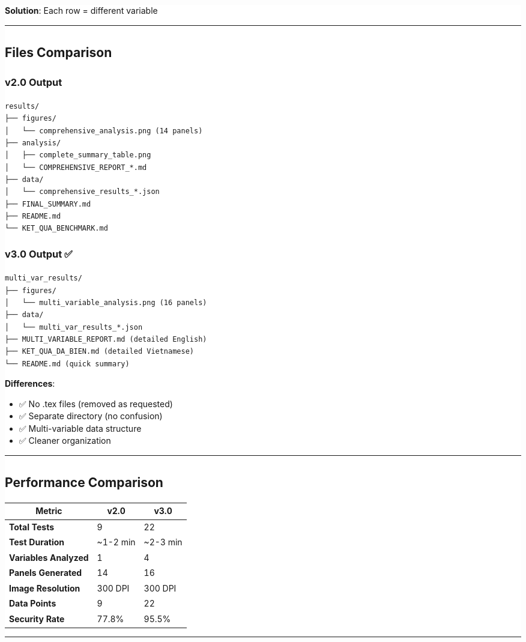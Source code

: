 **Solution**: Each row = different variable

---

## Files Comparison

### v2.0 Output
```
results/
├── figures/
│   └── comprehensive_analysis.png (14 panels)
├── analysis/
│   ├── complete_summary_table.png
│   └── COMPREHENSIVE_REPORT_*.md
├── data/
│   └── comprehensive_results_*.json
├── FINAL_SUMMARY.md
├── README.md
└── KET_QUA_BENCHMARK.md
```

### v3.0 Output ✅
```
multi_var_results/
├── figures/
│   └── multi_variable_analysis.png (16 panels)
├── data/
│   └── multi_var_results_*.json
├── MULTI_VARIABLE_REPORT.md (detailed English)
├── KET_QUA_DA_BIEN.md (detailed Vietnamese)
└── README.md (quick summary)
```

**Differences**:
- ✅ No .tex files (removed as requested)
- ✅ Separate directory (no confusion)
- ✅ Multi-variable data structure
- ✅ Cleaner organization

---

## Performance Comparison

| Metric | v2.0 | v3.0 |
|--------|------|------|
| **Total Tests** | 9 | 22 |
| **Test Duration** | ~1-2 min | ~2-3 min |
| **Variables Analyzed** | 1 | 4 |
| **Panels Generated** | 14 | 16 |
| **Image Resolution** | 300 DPI | 300 DPI |
| **Data Points** | 9 | 22 |
| **Security Rate** | 77.8% | 95.5% |

---